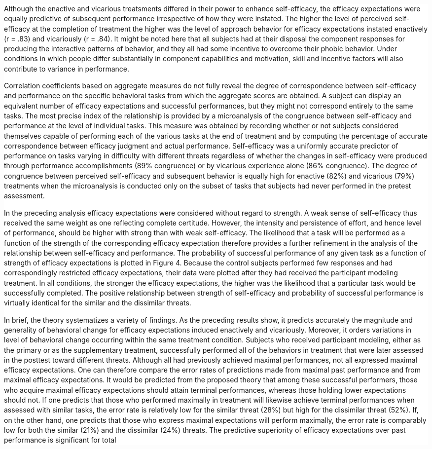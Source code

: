 Although the enactive and vicarious treatsments differed in their power to enhance self-efficacy, the efficacy expectations were equally predictive of subsequent performance irrespective of how they were instated. The higher the level of perceived self-efficacy at the completion of treatment the higher was the level of approach behavior for efficacy expectations instated enactively (r = .83) and vicariously (r = .84). It might be noted here that all subjects had at their disposal the component responses for producing the interactive patterns of behavior, and they all had some incentive to overcome their phobic behavior. Under conditions in which people differ substantially in component capabilities and motivation, skill and incentive factors will also contribute to variance in performance.

Correlation coefficients based on aggregate measures do not fully reveal the degree of correspondence between self-efficacy and performance on the specific behavioral tasks from which the aggregate scores are obtained. A subject can display an equivalent number of efficacy expectations and successful performances, but they might not correspond entirely to the same tasks. The most precise index of the relationship is provided by a microanalysis of the congruence between self-efficacy and performance at the level of individual tasks. This measure was obtained by recording whether or not subjects considered themselves capable of performing each of the various tasks at the end of treatment and by computing the percentage of accurate correspondence between efficacy judgment and actual performance. Self-efficacy was a uniformly accurate predictor of performance on tasks varying in difficulty with different threats regardless of whether the changes in self-efficacy were produced through performance accomplishments (89% congruence) or by vicarious experience alone (86% congruence). The degree of congruence between perceived self-efficacy and subsequent behavior is equally high for enactive (82%) and  vicarious (79%) treatments when the microanalysis is conducted only on the subset of tasks that subjects had never performed in the pretest assessment.

In the preceding analysis efficacy expectations were considered without regard to strength. A weak sense of self-efficacy thus received the same weight as one reflecting complete certitude. However, the intensity and persistence of effort, and hence level of performance, should be higher with strong than with weak self-efficacy. The likelihood that a task will be performed as a function of the strength of the corresponding efficacy expectation therefore provides a further refinement in the analysis of the relationship between self-efficacy and performance. The probability of successful performance of any given task as a function of strength of efficacy expectations is plotted in Figure 4. Because the control subjects performed few responses and had correspondingly restricted efficacy expectations, their data were plotted after they had received the participant modeling treatment. In all conditions, the stronger the efficacy expectations, the higher was the likelihood that a particular task would be successfully completed. The positive relationship between strength of self-efficacy and probability of successful performance is virtually identical for the similar and the dissimilar threats.

In brief, the theory systematizes a variety of findings. As the preceding results show, it predicts accurately the magnitude and generality of behavioral change for efficacy expectations induced enactively and vicariously. Moreover, it orders variations in level of behavioral change occurring within the same treatment condition. Subjects who received participant modeling, either as the primary or as the supplementary treatment, successfully performed all of the behaviors in treatment that were later assessed in the posttest toward different threats. Although all had previously achieved maximal performances, not all expressed maximal efficacy expectations. One can therefore compare the error rates of predictions made from maximal past performance and from maximal efficacy expectations. It would be predicted from the proposed theory that among these successful performers, those who acquire maximal efficacy expectations should attain terminal performances, whereas those holding lower expectations should not. If one predicts that those who performed maximally in treatment will likewise achieve terminal performances when assessed with similar tasks, the error rate is relatively low for the similar threat (28%) but high for the dissimilar threat (52%). If, on the other hand, one predicts that those who express maximal expectations will perform maximally, the error rate is comparably low for both the similar (21%) and the dissimilar (24%) threats. The predictive superiority of efficacy expectations over past performance is significant for total